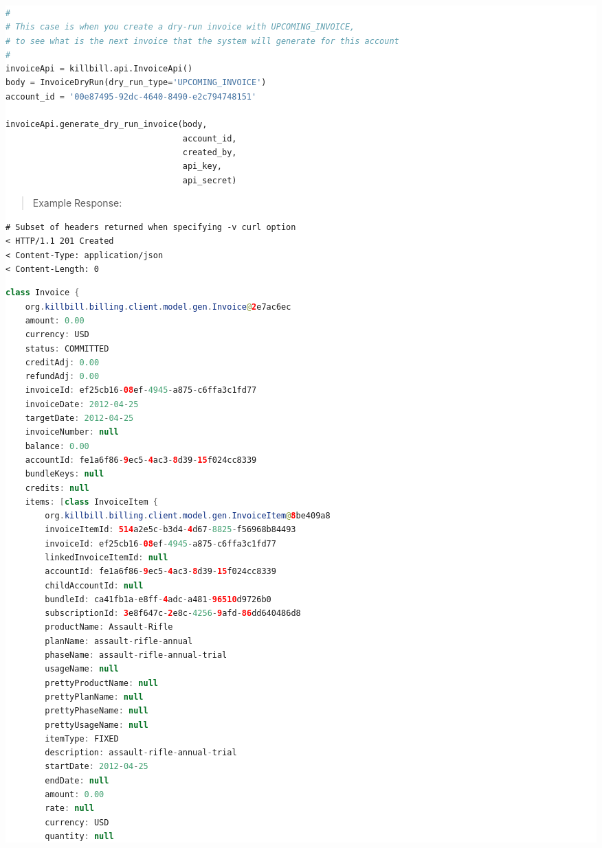 ```python
#
# This case is when you create a dry-run invoice with UPCOMING_INVOICE, 
# to see what is the next invoice that the system will generate for this account 
# 
invoiceApi = killbill.api.InvoiceApi()
body = InvoiceDryRun(dry_run_type='UPCOMING_INVOICE')
account_id = '00e87495-92dc-4640-8490-e2c794748151'

invoiceApi.generate_dry_run_invoice(body,
                                    account_id,
                                    created_by,
                                    api_key,
                                    api_secret)
```

> Example Response:

```shell
# Subset of headers returned when specifying -v curl option
< HTTP/1.1 201 Created
< Content-Type: application/json
< Content-Length: 0
```
```java
class Invoice {
    org.killbill.billing.client.model.gen.Invoice@2e7ac6ec
    amount: 0.00
    currency: USD
    status: COMMITTED
    creditAdj: 0.00
    refundAdj: 0.00
    invoiceId: ef25cb16-08ef-4945-a875-c6ffa3c1fd77
    invoiceDate: 2012-04-25
    targetDate: 2012-04-25
    invoiceNumber: null
    balance: 0.00
    accountId: fe1a6f86-9ec5-4ac3-8d39-15f024cc8339
    bundleKeys: null
    credits: null
    items: [class InvoiceItem {
        org.killbill.billing.client.model.gen.InvoiceItem@8be409a8
        invoiceItemId: 514a2e5c-b3d4-4d67-8825-f56968b84493
        invoiceId: ef25cb16-08ef-4945-a875-c6ffa3c1fd77
        linkedInvoiceItemId: null
        accountId: fe1a6f86-9ec5-4ac3-8d39-15f024cc8339
        childAccountId: null
        bundleId: ca41fb1a-e8ff-4adc-a481-96510d9726b0
        subscriptionId: 3e8f647c-2e8c-4256-9afd-86dd640486d8
        productName: Assault-Rifle
        planName: assault-rifle-annual
        phaseName: assault-rifle-annual-trial
        usageName: null
        prettyProductName: null
        prettyPlanName: null
        prettyPhaseName: null
        prettyUsageName: null
        itemType: FIXED
        description: assault-rifle-annual-trial
        startDate: 2012-04-25
        endDate: null
        amount: 0.00
        rate: null
        currency: USD
        quantity: null
```